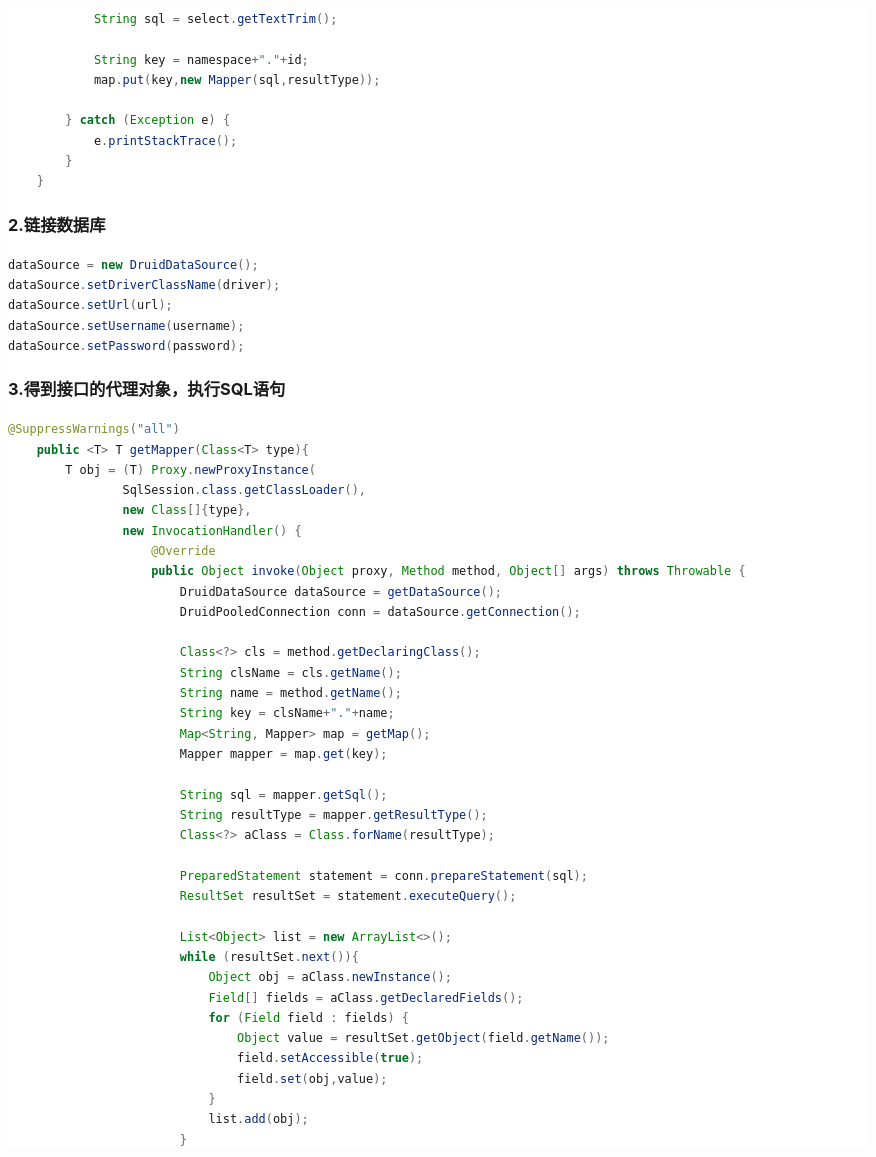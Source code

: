 ```java
            String sql = select.getTextTrim();

            String key = namespace+"."+id;
            map.put(key,new Mapper(sql,resultType));

        } catch (Exception e) {
            e.printStackTrace();
        }
    }
```





### 2.链接数据库

```java
dataSource = new DruidDataSource();
dataSource.setDriverClassName(driver);
dataSource.setUrl(url);
dataSource.setUsername(username);
dataSource.setPassword(password);
```



### 3.得到接口的代理对象，执行SQL语句

```java
@SuppressWarnings("all")
    public <T> T getMapper(Class<T> type){
        T obj = (T) Proxy.newProxyInstance(
                SqlSession.class.getClassLoader(),
                new Class[]{type},
                new InvocationHandler() {
                    @Override
                    public Object invoke(Object proxy, Method method, Object[] args) throws Throwable {
                        DruidDataSource dataSource = getDataSource();
                        DruidPooledConnection conn = dataSource.getConnection();

                        Class<?> cls = method.getDeclaringClass();
                        String clsName = cls.getName();
                        String name = method.getName();
                        String key = clsName+"."+name;
                        Map<String, Mapper> map = getMap();
                        Mapper mapper = map.get(key);

                        String sql = mapper.getSql();
                        String resultType = mapper.getResultType();
                        Class<?> aClass = Class.forName(resultType);

                        PreparedStatement statement = conn.prepareStatement(sql);
                        ResultSet resultSet = statement.executeQuery();

                        List<Object> list = new ArrayList<>();
                        while (resultSet.next()){
                            Object obj = aClass.newInstance();
                            Field[] fields = aClass.getDeclaredFields();
                            for (Field field : fields) {
                                Object value = resultSet.getObject(field.getName());
                                field.setAccessible(true);
                                field.set(obj,value);
                            }
                            list.add(obj);
                        }
```